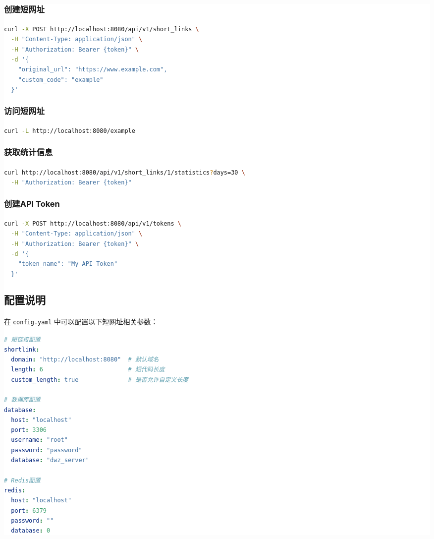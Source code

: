 ### 创建短网址
```bash
curl -X POST http://localhost:8080/api/v1/short_links \
  -H "Content-Type: application/json" \
  -H "Authorization: Bearer {token}" \
  -d '{
    "original_url": "https://www.example.com",
    "custom_code": "example"
  }'
```

### 访问短网址
```bash
curl -L http://localhost:8080/example
```

### 获取统计信息
```bash
curl http://localhost:8080/api/v1/short_links/1/statistics?days=30 \
  -H "Authorization: Bearer {token}"
```

### 创建API Token
```bash
curl -X POST http://localhost:8080/api/v1/tokens \
  -H "Content-Type: application/json" \
  -H "Authorization: Bearer {token}" \
  -d '{
    "token_name": "My API Token"
  }'
```

## 配置说明

在 `config.yaml` 中可以配置以下短网址相关参数：

```yaml
# 短链接配置
shortlink:
  domain: "http://localhost:8080"  # 默认域名
  length: 6                        # 短代码长度
  custom_length: true              # 是否允许自定义长度

# 数据库配置
database:
  host: "localhost"
  port: 3306
  username: "root"
  password: "password"
  database: "dwz_server"

# Redis配置
redis:
  host: "localhost"
  port: 6379
  password: ""
  database: 0
```
